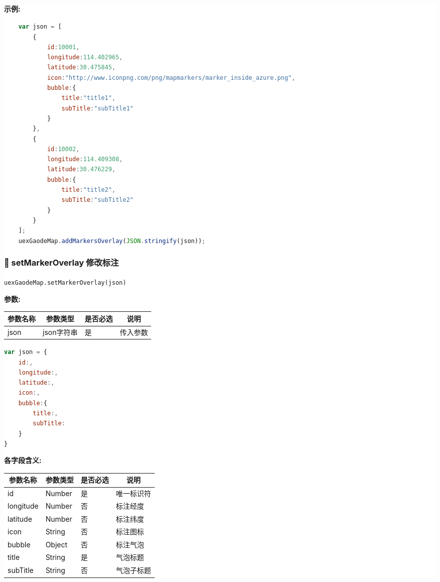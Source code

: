 **示例:**

```javascript
    var json = [
        {
            id:10001,
            longitude:114.402965,
            latitude:30.475845,
            icon:"http://www.iconpng.com/png/mapmarkers/marker_inside_azure.png",
            bubble:{
                title:"title1",
                subTitle:"subTitle1"
            }
        },
        {
            id:10002,
            longitude:114.409308,
            latitude:30.476229,
            bubble:{
                title:"title2",
                subTitle:"subTitle2"
            }
        }
    ];
    uexGaodeMap.addMarkersOverlay(JSON.stringify(json));
```

### 🍭 setMarkerOverlay  修改标注

`uexGaodeMap.setMarkerOverlay(json)`

**参数:**

| 参数名称 | 参数类型    | 是否必选 | 说明   |
| ---- | ------- | ---- | ---- |
| json | json字符串 | 是    | 传入参数 |


```javascript
var json = {
    id:,
    longitude:,
    latitude:,
    icon:,
    bubble:{
        title:,
        subTitle:
    }
}
```
**各字段含义:**

| 参数名称      | 参数类型   | 是否必选 | 说明    |
| --------- | ------ | ---- | ----- |
| id        | Number | 是    | 唯一标识符 |
| longitude | Number | 否    | 标注经度  |
| latitude  | Number | 否    | 标注纬度  |
| icon      | String | 否    | 标注图标  |
| bubble    | Object | 否    | 标注气泡  |
| title     | String | 是    | 气泡标题  |
| subTitle  | String | 否    | 气泡子标题 |

